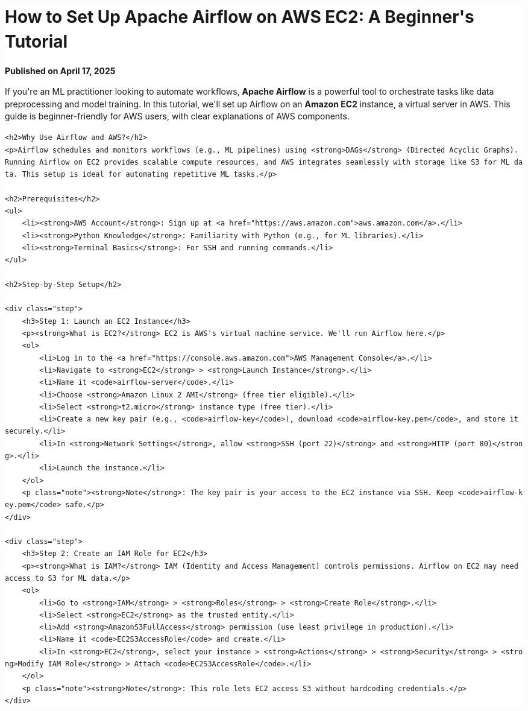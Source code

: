 </head>
<body>
    <h1>How to Set Up Apache Airflow on AWS EC2: A Beginner's Tutorial</h1>
    <p><strong>Published on April 17, 2025</strong></p>
    <p>If you're an ML practitioner looking to automate workflows, <strong>Apache Airflow</strong> is a powerful tool to orchestrate tasks like data preprocessing and model training. In this tutorial, we'll set up Airflow on an <strong>Amazon EC2</strong> instance, a virtual server in AWS. This guide is beginner-friendly for AWS users, with clear explanations of AWS components.</p>
    
    <h2>Why Use Airflow and AWS?</h2>
    <p>Airflow schedules and monitors workflows (e.g., ML pipelines) using <strong>DAGs</strong> (Directed Acyclic Graphs). Running Airflow on EC2 provides scalable compute resources, and AWS integrates seamlessly with storage like S3 for ML data. This setup is ideal for automating repetitive ML tasks.</p>

    <h2>Prerequisites</h2>
    <ul>
        <li><strong>AWS Account</strong>: Sign up at <a href="https://aws.amazon.com">aws.amazon.com</a>.</li>
        <li><strong>Python Knowledge</strong>: Familiarity with Python (e.g., for ML libraries).</li>
        <li><strong>Terminal Basics</strong>: For SSH and running commands.</li>
    </ul>

    <h2>Step-by-Step Setup</h2>

    <div class="step">
        <h3>Step 1: Launch an EC2 Instance</h3>
        <p><strong>What is EC2?</strong> EC2 is AWS's virtual machine service. We'll run Airflow here.</p>
        <ol>
            <li>Log in to the <a href="https://console.aws.amazon.com">AWS Management Console</a>.</li>
            <li>Navigate to <strong>EC2</strong> > <strong>Launch Instance</strong>.</li>
            <li>Name it <code>airflow-server</code>.</li>
            <li>Choose <strong>Amazon Linux 2 AMI</strong> (free tier eligible).</li>
            <li>Select <strong>t2.micro</strong> instance type (free tier).</li>
            <li>Create a new key pair (e.g., <code>airflow-key</code>), download <code>airflow-key.pem</code>, and store it securely.</li>
            <li>In <strong>Network Settings</strong>, allow <strong>SSH (port 22)</strong> and <strong>HTTP (port 80)</strong>.</li>
            <li>Launch the instance.</li>
        </ol>
        <p class="note"><strong>Note</strong>: The key pair is your access to the EC2 instance via SSH. Keep <code>airflow-key.pem</code> safe.</p>
    </div>

    <div class="step">
        <h3>Step 2: Create an IAM Role for EC2</h3>
        <p><strong>What is IAM?</strong> IAM (Identity and Access Management) controls permissions. Airflow on EC2 may need access to S3 for ML data.</p>
        <ol>
            <li>Go to <strong>IAM</strong> > <strong>Roles</strong> > <strong>Create Role</strong>.</li>
            <li>Select <strong>EC2</strong> as the trusted entity.</li>
            <li>Add <strong>AmazonS3FullAccess</strong> permission (use least privilege in production).</li>
            <li>Name it <code>EC2S3AccessRole</code> and create.</li>
            <li>In <strong>EC2</strong>, select your instance > <strong>Actions</strong> > <strong>Security</strong> > <strong>Modify IAM Role</strong> > Attach <code>EC2S3AccessRole</code>.</li>
        </ol>
        <p class="note"><strong>Note</strong>: This role lets EC2 access S3 without hardcoding credentials.</p>
    </div>

